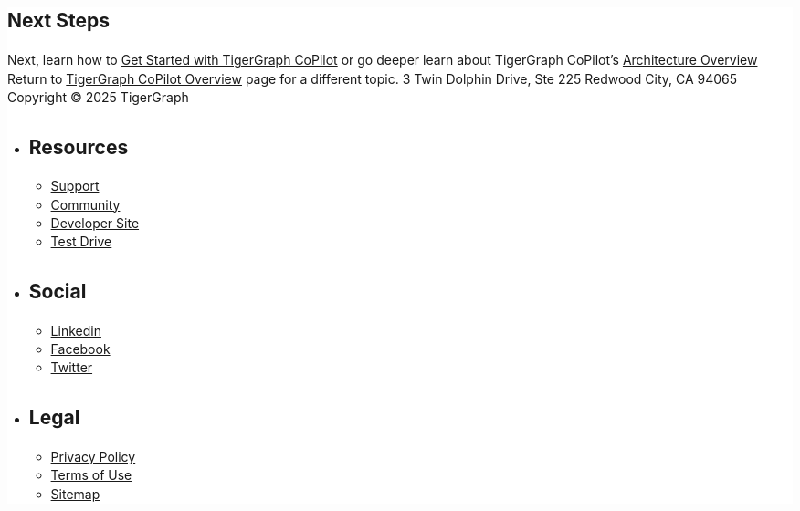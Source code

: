 
## [](https://docs.tigergraph.com/tg-copilot/intro/overview#_next_steps)Next Steps
Next, learn how to [Get Started with TigerGraph CoPilot](https://docs.tigergraph.com/tg-copilot/getstarted/) or go deeper learn about TigerGraph CoPilot’s [Architecture Overview](https://docs.tigergraph.com/tg-copilot/intro/architecture-overview)
Return to [ TigerGraph CoPilot Overview](https://docs.tigergraph.com/tg-copilot/intro/) page for a different topic.
3 Twin Dolphin Drive, Ste 225 Redwood City, CA 94065 
Copyright © 2025 TigerGraph
  * ## Resources
    * [Support](https://www.tigergraph.com/support/)
    * [Community](https://community.tigergraph.com/)
    * [Developer Site](https://dev.tigergraph.com/)
    * [Test Drive](https://testdrive.tigergraph.com/)
  * ## Social
    * [Linkedin](https://www.linkedin.com/company/tigergraph/)
    * [Facebook](https://www.facebook.com/TigerGraphDB/)
    * [Twitter](https://twitter.com/tigergraphdb)
  * ## Legal
    * [Privacy Policy](https://www.tigergraph.com/privacy-policy/)
    * [Terms of Use](https://www.tigergraph.com/terms/)
    * [Sitemap](https://docs.tigergraph.com/sitemap.xml)


